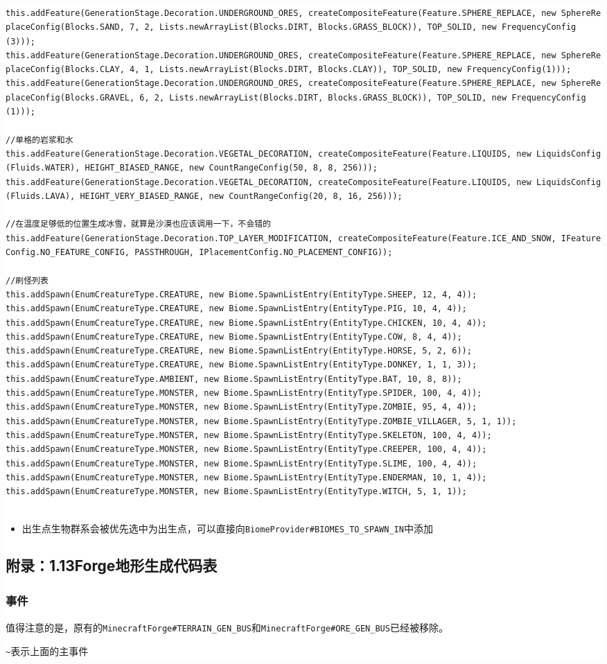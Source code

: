 ```
this.addFeature(GenerationStage.Decoration.UNDERGROUND_ORES, createCompositeFeature(Feature.SPHERE_REPLACE, new SphereReplaceConfig(Blocks.SAND, 7, 2, Lists.newArrayList(Blocks.DIRT, Blocks.GRASS_BLOCK)), TOP_SOLID, new FrequencyConfig(3)));
this.addFeature(GenerationStage.Decoration.UNDERGROUND_ORES, createCompositeFeature(Feature.SPHERE_REPLACE, new SphereReplaceConfig(Blocks.CLAY, 4, 1, Lists.newArrayList(Blocks.DIRT, Blocks.CLAY)), TOP_SOLID, new FrequencyConfig(1)));
this.addFeature(GenerationStage.Decoration.UNDERGROUND_ORES, createCompositeFeature(Feature.SPHERE_REPLACE, new SphereReplaceConfig(Blocks.GRAVEL, 6, 2, Lists.newArrayList(Blocks.DIRT, Blocks.GRASS_BLOCK)), TOP_SOLID, new FrequencyConfig(1)));

//单格的岩浆和水
this.addFeature(GenerationStage.Decoration.VEGETAL_DECORATION, createCompositeFeature(Feature.LIQUIDS, new LiquidsConfig(Fluids.WATER), HEIGHT_BIASED_RANGE, new CountRangeConfig(50, 8, 8, 256)));
this.addFeature(GenerationStage.Decoration.VEGETAL_DECORATION, createCompositeFeature(Feature.LIQUIDS, new LiquidsConfig(Fluids.LAVA), HEIGHT_VERY_BIASED_RANGE, new CountRangeConfig(20, 8, 16, 256)));

//在温度足够低的位置生成冰雪，就算是沙漠也应该调用一下，不会错的
this.addFeature(GenerationStage.Decoration.TOP_LAYER_MODIFICATION, createCompositeFeature(Feature.ICE_AND_SNOW, IFeatureConfig.NO_FEATURE_CONFIG, PASSTHROUGH, IPlacementConfig.NO_PLACEMENT_CONFIG));

//刷怪列表
this.addSpawn(EnumCreatureType.CREATURE, new Biome.SpawnListEntry(EntityType.SHEEP, 12, 4, 4));
this.addSpawn(EnumCreatureType.CREATURE, new Biome.SpawnListEntry(EntityType.PIG, 10, 4, 4));
this.addSpawn(EnumCreatureType.CREATURE, new Biome.SpawnListEntry(EntityType.CHICKEN, 10, 4, 4));
this.addSpawn(EnumCreatureType.CREATURE, new Biome.SpawnListEntry(EntityType.COW, 8, 4, 4));
this.addSpawn(EnumCreatureType.CREATURE, new Biome.SpawnListEntry(EntityType.HORSE, 5, 2, 6));
this.addSpawn(EnumCreatureType.CREATURE, new Biome.SpawnListEntry(EntityType.DONKEY, 1, 1, 3));
this.addSpawn(EnumCreatureType.AMBIENT, new Biome.SpawnListEntry(EntityType.BAT, 10, 8, 8));
this.addSpawn(EnumCreatureType.MONSTER, new Biome.SpawnListEntry(EntityType.SPIDER, 100, 4, 4));
this.addSpawn(EnumCreatureType.MONSTER, new Biome.SpawnListEntry(EntityType.ZOMBIE, 95, 4, 4));
this.addSpawn(EnumCreatureType.MONSTER, new Biome.SpawnListEntry(EntityType.ZOMBIE_VILLAGER, 5, 1, 1));
this.addSpawn(EnumCreatureType.MONSTER, new Biome.SpawnListEntry(EntityType.SKELETON, 100, 4, 4));
this.addSpawn(EnumCreatureType.MONSTER, new Biome.SpawnListEntry(EntityType.CREEPER, 100, 4, 4));
this.addSpawn(EnumCreatureType.MONSTER, new Biome.SpawnListEntry(EntityType.SLIME, 100, 4, 4));
this.addSpawn(EnumCreatureType.MONSTER, new Biome.SpawnListEntry(EntityType.ENDERMAN, 10, 1, 4));
this.addSpawn(EnumCreatureType.MONSTER, new Biome.SpawnListEntry(EntityType.WITCH, 5, 1, 1));
      
```

- 出生点生物群系会被优先选中为出生点，可以直接向`BiomeProvider#BIOMES_TO_SPAWN_IN`中添加

## 附录：1.13Forge地形生成代码表

### 事件

值得注意的是，原有的`MinecraftForge#TERRAIN_GEN_BUS`和`MinecraftForge#ORE_GEN_BUS`已经被移除。

`~`表示上面的主事件
